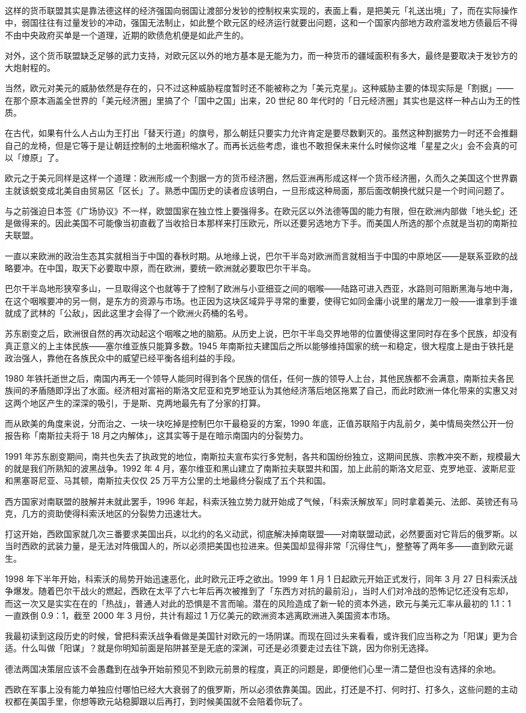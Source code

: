 
这样的货币联盟其实是靠法德这样的经济强国向弱国让渡部分发钞的控制权来实现的，表面上看，是把美元「礼送出境」了，而在实际操作中，弱国往往有过量发钞的冲动，强国无法制止，如此整个欧元区的经济运行就要出问题，这和一个国家内部地方政府滥发地方债最后不得不由中央政府买单是一个道理，近期的欧债危机便是如此产生的。


对外，这个货币联盟缺乏足够的武力支持，对欧元区以外的地方基本是无能为力，而一种货币的疆域面积有多大，最终是要取决于发钞方的大炮射程的。 


当然，欧元对美元的威胁依然是存在的，只不过这种威胁程度暂时还不能被称之为「美元克星」。这种威胁主要的体现实际是「割据」——在那个原本涵盖全世界的「美元经济圈」里搞了个「国中之国」出来，20 世纪 80 年代时的「日元经济圈」其实也是这样一种占山为王的性质。


在古代，如果有什么人占山为王打出「替天行道」的旗号，那么朝廷只要实力允许肯定是要尽数剿灭的。虽然这种割据势力一时还不会推翻自己的龙椅，但是它等于是让朝廷控制的土地面积缩水了。而再长远些考虑，谁也不敢担保未来什么时候你这堆「星星之火」会不会真的可以「燎原」了。


欧元之于美元同样是这样一个道理：欧洲形成一个割据一方的货币经济圈，然后亚洲再形成这样一个货币经济圈，久而久之美国这个世界霸主就该蜕变成北美自由贸易区「区长」了。熟悉中国历史的读者应该明白，一旦形成这种局面，那后面改朝换代就只是一个时间问题了。 


与之前强迫日本签《广场协议》不一样，欧盟国家在独立性上要强得多。在欧元区以外法德等国的能力有限，但在欧洲内部做「地头蛇」还是做得来的。因此美国不可能像当初直截了当收拾日本那样来打压欧元，所以还要另选地方下手。而美国人所选的那个点就是当初的南斯拉夫联盟。 


一直以来欧洲的政治生态其实就相当于中国的春秋时期。从地缘上说，巴尔干半岛对欧洲而言就相当于中国的中原地区——是联系亚欧的战略要冲。在中国，取天下必要取中原，而在欧洲，要统一欧洲就必要取巴尔干半岛。


巴尔干半岛地形狭窄多山，一旦取得这个也就等于了控制了欧洲与小亚细亚之间的咽喉——陆路可进入西亚，水路则可阻断黑海与地中海，在这个咽喉要冲的另一侧，是东方的资源与市场。也正因为这块区域异乎寻常的重要，使得它如同金庸小说里的屠龙刀一般——谁拿到手谁就成了武林的「公敌」，因此这里才会得了一个欧洲火药桶的名号。 


苏东剧变之后，欧洲很自然的再次动起这个咽喉之地的脑筋。从历史上说，巴尔干半岛交界地带的位置使得这里同时存在多个民族，却没有真正意义的上主体民族——塞尔维亚族只能算多数。1945 年南斯拉夫建国后之所以能够维持国家的统一和稳定，很大程度上是由于铁托是政治强人，靠他在各族民众中的威望已经平衡各组利益的手段。


1980 年铁托逝世之后，南国内再无一个领导人能同时得到各个民族的信任，任何一族的领导人上台，其他民族都不会满意，南斯拉夫各民族间的矛盾随即浮出了水面。经济相对富裕的斯洛文尼亚和克罗地亚认为其他经济落后地区拖累了自己，而此时欧洲一体化带来的实惠又对这两个地区产生的深深的吸引，于是斯、克两地最先有了分家的打算。 


而从欧美的角度来说，分而治之、一块一块吃掉是控制巴尔干最稳妥的方案，1990 年底，正值苏联陷于内乱前夕，美中情局突然公开一份报告称「南斯拉夫将于 18 月之内解体」，这其实等于是在暗示南国内的分裂势力。 


1991 年苏东剧变期间，南共也失去了执政党的地位，南斯拉夫宣布实行多党制，各共和国纷纷独立，这期间民族、宗教冲突不断，规模最大的就是我们所熟知的波黑战争。1992 年 4 月，塞尔维亚和黑山建立了南斯拉夫联盟共和国，加上此前的斯洛文尼亚、克罗地亚、波斯尼亚和黑塞哥尼亚、马其顿，南斯拉夫仅仅 25 万平方公里的土地最终分裂成了五个共和国。 


西方国家对南联盟的肢解并未就此罢手，1996 年起，科索沃独立势力就开始成了气候，「科索沃解放军」同时拿着美元、法郎、英镑还有马克，几方的资助使得科索沃地区的分裂势力迅速壮大。


打这开始，西欧国家就几次三番要求美国出兵，以北约的名义动武，彻底解决掉南联盟——对南联盟动武，必然要面对它背后的俄罗斯。以当时西欧的武装力量，是无法对阵俄国人的，所以必须把美国也拉进来。但美国却显得非常「沉得住气」，整整等了两年多——直到欧元诞生。 


1998 年下半年开始，科索沃的局势开始迅速恶化，此时欧元正呼之欲出。1999 年 1 月 1 日起欧元开始正式发行，同年 3 月 27 日科索沃战争爆发。随着巴尔干战火的燃起，西欧在太平了六七年后再次被推到了「东西方对抗的最前沿」，当时人们对冷战的恐怖记忆还没有忘却，而这一次又是实实在在的「热战」，普通人对此的恐惧是不言而喻。潜在的风险造成了新一轮的资本外逃，欧元与美元汇率从最初的 1.1：1 一直跌倒 0.9：1，截至 2000 年 3 月份，共计有超过 1 万亿美元的欧洲资本逃离欧洲进入美国资本市场。 


我最初读到这段历史的时候，曾把科索沃战争看做是美国针对欧元的一场阴谋。而现在回过头来看看，或许我们应当称之为「阳谋」更为合适。什么叫做「阳谋」？就是你明知前面是陷阱甚至是无底的深渊，可还是必须要走过去往下跳，因为你别无选择。


德法两国决策层应该不会愚蠢到在战争开始前预见不到欧元前景的程度，真正的问题是，即便他们心里一清二楚但也没有选择的余地。


西欧在军事上没有能力单独应付哪怕已经大大衰弱了的俄罗斯，所以必须依靠美国。因此，打还是不打、何时打、打多久，这些问题的主动权都在美国手里，你想等欧元站稳脚跟以后再打，到时候美国就不会陪着你玩了。
